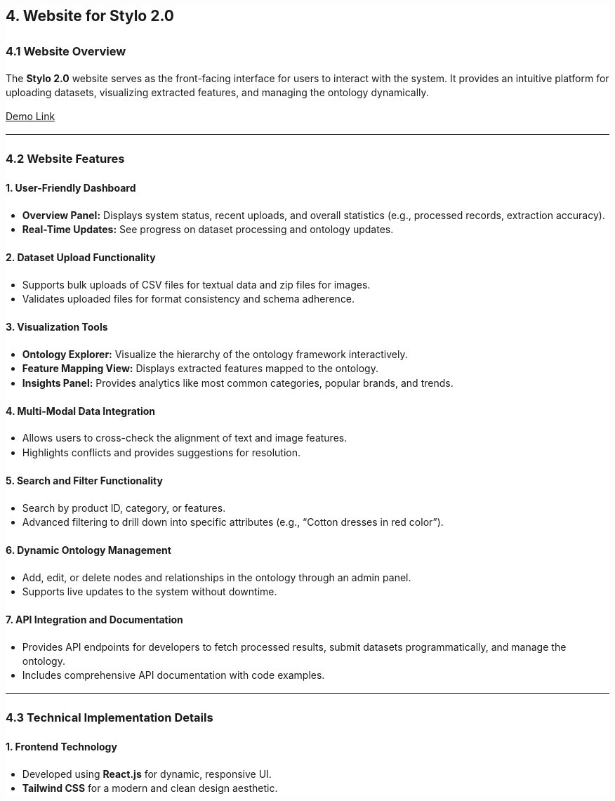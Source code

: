 ## **4. Website for Stylo 2.0**  

### **4.1 Website Overview**  
The **Stylo 2.0** website serves as the front-facing interface for users to interact with the system. It provides an intuitive platform for uploading datasets, visualizing extracted features, and managing the ontology dynamically.  

[Demo Link](https://kzmof9rojby4wd60ks4l.lite.vusercontent.net/)  

---

### **4.2 Website Features**  

#### **1. User-Friendly Dashboard**  
- **Overview Panel:** Displays system status, recent uploads, and overall statistics (e.g., processed records, extraction accuracy).  
- **Real-Time Updates:** See progress on dataset processing and ontology updates.  

#### **2. Dataset Upload Functionality**  
- Supports bulk uploads of CSV files for textual data and zip files for images.  
- Validates uploaded files for format consistency and schema adherence.  

#### **3. Visualization Tools**  
- **Ontology Explorer:** Visualize the hierarchy of the ontology framework interactively.  
- **Feature Mapping View:** Displays extracted features mapped to the ontology.  
- **Insights Panel:** Provides analytics like most common categories, popular brands, and trends.  

#### **4. Multi-Modal Data Integration**  
- Allows users to cross-check the alignment of text and image features.  
- Highlights conflicts and provides suggestions for resolution.  

#### **5. Search and Filter Functionality**  
- Search by product ID, category, or features.  
- Advanced filtering to drill down into specific attributes (e.g., “Cotton dresses in red color”).  

#### **6. Dynamic Ontology Management**  
- Add, edit, or delete nodes and relationships in the ontology through an admin panel.  
- Supports live updates to the system without downtime.  

#### **7. API Integration and Documentation**  
- Provides API endpoints for developers to fetch processed results, submit datasets programmatically, and manage the ontology.  
- Includes comprehensive API documentation with code examples.  

---

### **4.3 Technical Implementation Details**  

#### **1. Frontend Technology**  
- Developed using **React.js** for dynamic, responsive UI.  
- **Tailwind CSS** for a modern and clean design aesthetic.  
